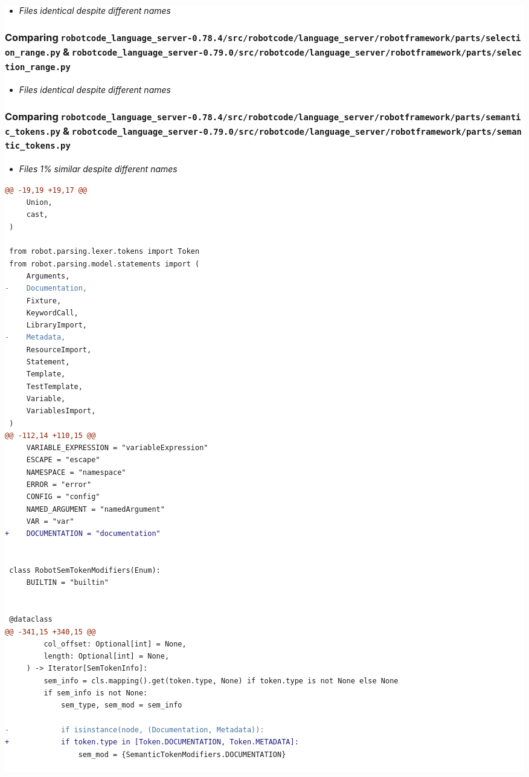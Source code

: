  * *Files identical despite different names*

### Comparing `robotcode_language_server-0.78.4/src/robotcode/language_server/robotframework/parts/selection_range.py` & `robotcode_language_server-0.79.0/src/robotcode/language_server/robotframework/parts/selection_range.py`

 * *Files identical despite different names*

### Comparing `robotcode_language_server-0.78.4/src/robotcode/language_server/robotframework/parts/semantic_tokens.py` & `robotcode_language_server-0.79.0/src/robotcode/language_server/robotframework/parts/semantic_tokens.py`

 * *Files 1% similar despite different names*

```diff
@@ -19,19 +19,17 @@
     Union,
     cast,
 )
 
 from robot.parsing.lexer.tokens import Token
 from robot.parsing.model.statements import (
     Arguments,
-    Documentation,
     Fixture,
     KeywordCall,
     LibraryImport,
-    Metadata,
     ResourceImport,
     Statement,
     Template,
     TestTemplate,
     Variable,
     VariablesImport,
 )
@@ -112,14 +110,15 @@
     VARIABLE_EXPRESSION = "variableExpression"
     ESCAPE = "escape"
     NAMESPACE = "namespace"
     ERROR = "error"
     CONFIG = "config"
     NAMED_ARGUMENT = "namedArgument"
     VAR = "var"
+    DOCUMENTATION = "documentation"
 
 
 class RobotSemTokenModifiers(Enum):
     BUILTIN = "builtin"
 
 
 @dataclass
@@ -341,15 +340,15 @@
         col_offset: Optional[int] = None,
         length: Optional[int] = None,
     ) -> Iterator[SemTokenInfo]:
         sem_info = cls.mapping().get(token.type, None) if token.type is not None else None
         if sem_info is not None:
             sem_type, sem_mod = sem_info
 
-            if isinstance(node, (Documentation, Metadata)):
+            if token.type in [Token.DOCUMENTATION, Token.METADATA]:
                 sem_mod = {SemanticTokenModifiers.DOCUMENTATION}
 
```